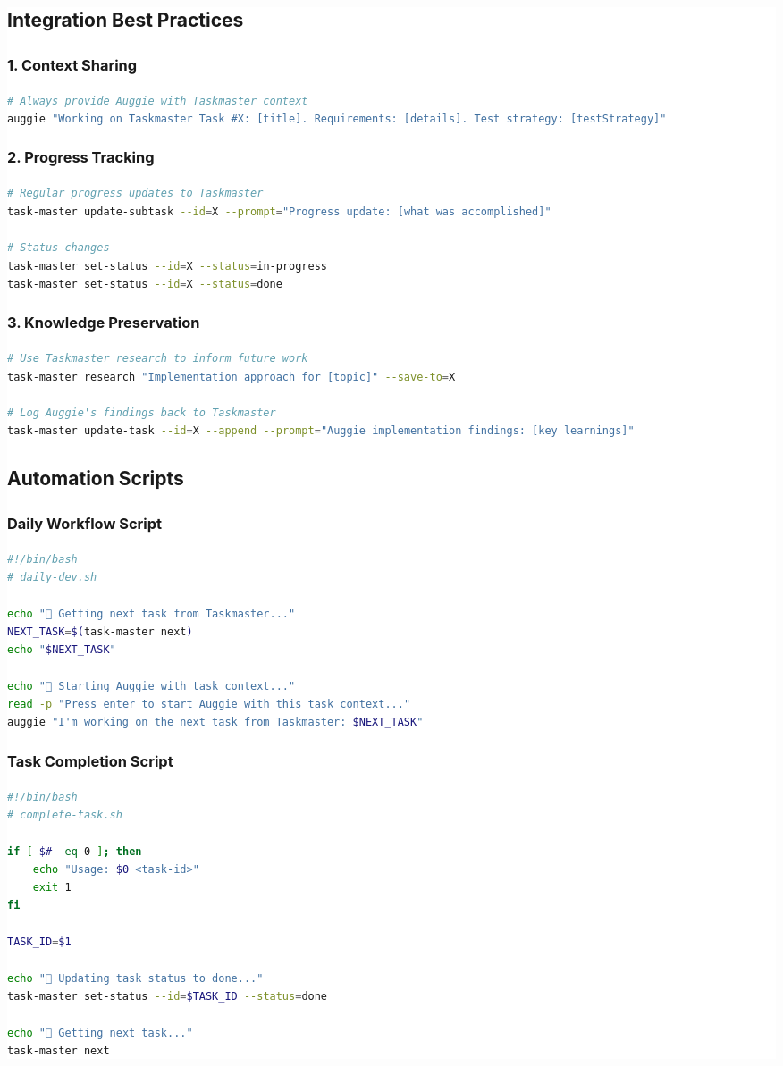 ## Integration Best Practices

### 1. **Context Sharing**
```bash
# Always provide Auggie with Taskmaster context
auggie "Working on Taskmaster Task #X: [title]. Requirements: [details]. Test strategy: [testStrategy]"
```

### 2. **Progress Tracking**
```bash
# Regular progress updates to Taskmaster
task-master update-subtask --id=X --prompt="Progress update: [what was accomplished]"

# Status changes
task-master set-status --id=X --status=in-progress
task-master set-status --id=X --status=done
```

### 3. **Knowledge Preservation**
```bash
# Use Taskmaster research to inform future work  
task-master research "Implementation approach for [topic]" --save-to=X

# Log Auggie's findings back to Taskmaster
task-master update-task --id=X --append --prompt="Auggie implementation findings: [key learnings]"
```

## Automation Scripts

### Daily Workflow Script
```bash
#!/bin/bash
# daily-dev.sh

echo "🎯 Getting next task from Taskmaster..."
NEXT_TASK=$(task-master next)
echo "$NEXT_TASK"

echo "🤖 Starting Auggie with task context..."
read -p "Press enter to start Auggie with this task context..."
auggie "I'm working on the next task from Taskmaster: $NEXT_TASK"
```

### Task Completion Script  
```bash
#!/bin/bash
# complete-task.sh

if [ $# -eq 0 ]; then
    echo "Usage: $0 <task-id>"
    exit 1
fi

TASK_ID=$1

echo "📝 Updating task status to done..."
task-master set-status --id=$TASK_ID --status=done

echo "🎯 Getting next task..."
task-master next
```
